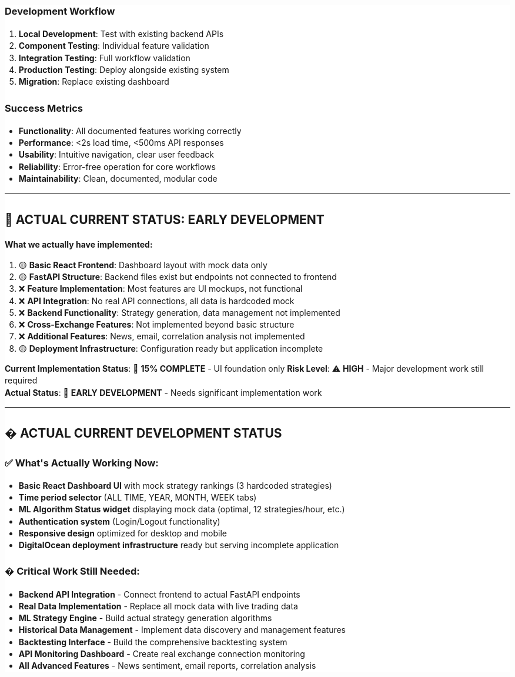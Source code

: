### **Development Workflow**
1. **Local Development**: Test with existing backend APIs
2. **Component Testing**: Individual feature validation
3. **Integration Testing**: Full workflow validation
4. **Production Testing**: Deploy alongside existing system
5. **Migration**: Replace existing dashboard

### **Success Metrics**
- **Functionality**: All documented features working correctly
- **Performance**: <2s load time, <500ms API responses
- **Usability**: Intuitive navigation, clear user feedback
- **Reliability**: Error-free operation for core workflows
- **Maintainability**: Clean, documented, modular code

---

## 🚧 **ACTUAL CURRENT STATUS: EARLY DEVELOPMENT**

**What we actually have implemented:**

1. 🟡 **Basic React Frontend**: Dashboard layout with mock data only
2. 🟡 **FastAPI Structure**: Backend files exist but endpoints not connected to frontend  
3. ❌ **Feature Implementation**: Most features are UI mockups, not functional
4. ❌ **API Integration**: No real API connections, all data is hardcoded mock
5. ❌ **Backend Functionality**: Strategy generation, data management not implemented
6. ❌ **Cross-Exchange Features**: Not implemented beyond basic structure
7. ❌ **Additional Features**: News, email, correlation analysis not implemented
8. 🟡 **Deployment Infrastructure**: Configuration ready but application incomplete

**Current Implementation Status**: 🚧 **15% COMPLETE** - UI foundation only
**Risk Level**: ⚠️ **HIGH** - Major development work still required  
**Actual Status**: 🚧 **EARLY DEVELOPMENT** - Needs significant implementation work

---

## � **ACTUAL CURRENT DEVELOPMENT STATUS**

### **✅ What's Actually Working Now:**
- **Basic React Dashboard UI** with mock strategy rankings (3 hardcoded strategies)
- **Time period selector** (ALL TIME, YEAR, MONTH, WEEK tabs)
- **ML Algorithm Status widget** displaying mock data (optimal, 12 strategies/hour, etc.)
- **Authentication system** (Login/Logout functionality)
- **Responsive design** optimized for desktop and mobile
- **DigitalOcean deployment infrastructure** ready but serving incomplete application

### **� Critical Work Still Needed:**
- **Backend API Integration** - Connect frontend to actual FastAPI endpoints
- **Real Data Implementation** - Replace all mock data with live trading data
- **ML Strategy Engine** - Build actual strategy generation algorithms
- **Historical Data Management** - Implement data discovery and management features
- **Backtesting Interface** - Build the comprehensive backtesting system
- **API Monitoring Dashboard** - Create real exchange connection monitoring
- **All Advanced Features** - News sentiment, email reports, correlation analysis
